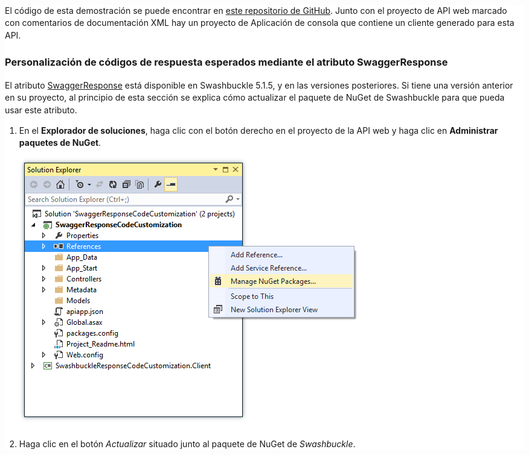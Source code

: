 El código de esta demostración se puede encontrar en [este repositorio de GitHub](https://github.com/Azure-Samples/app-service-api-dotnet-swashbuckle-swaggerresponse). Junto con el proyecto de API web marcado con comentarios de documentación XML hay un proyecto de Aplicación de consola que contiene un cliente generado para esta API. 

### <a name="customize-expected-response-codes-using-the-swaggerresponse-attribute"></a>Personalización de códigos de respuesta esperados mediante el atributo SwaggerResponse
El atributo [SwaggerResponse](https://github.com/domaindrivendev/Swashbuckle/blob/master/Swashbuckle.Core/Swagger/Annotations/SwaggerResponseAttribute.cs) está disponible en Swashbuckle 5.1.5, y en las versiones posteriores. Si tiene una versión anterior en su proyecto, al principio de esta sección se explica cómo actualizar el paquete de NuGet de Swashbuckle para que pueda usar este atributo.

1. En el **Explorador de soluciones**, haga clic con el botón derecho en el proyecto de la API web y haga clic en **Administrar paquetes de NuGet**. 
   
    ![](./media/app-service-api-dotnet-swashbuckle-customize/manage-nuget-packages.png)
2. Haga clic en el botón *Actualizar* situado junto al paquete de NuGet de *Swashbuckle*. 
   